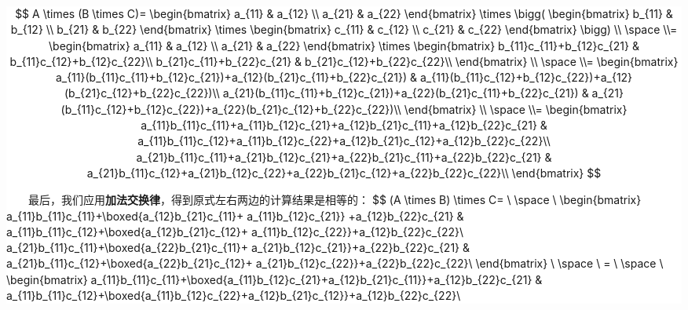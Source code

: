 

$$
A \times (B \times C)=
\begin{bmatrix}
a_{11} & a_{12} \\
a_{21} & a_{22}
\end{bmatrix} \times
\bigg(
\begin{bmatrix}
b_{11} & b_{12} \\
b_{21} & b_{22}
\end{bmatrix} 
\times
\begin{bmatrix}
c_{11} & c_{12} \\
c_{21} & c_{22}
\end{bmatrix}
\bigg)
\\ 
\space 
\\= 
\begin{bmatrix}
a_{11} & a_{12} \\
a_{21} & a_{22}
\end{bmatrix} \times
\begin{bmatrix}
b_{11}c_{11}+b_{12}c_{21} & b_{11}c_{12}+b_{12}c_{22}\\ 
b_{21}c_{11}+b_{22}c_{21} & b_{21}c_{12}+b_{22}c_{22}\\ 
\end{bmatrix} 
\\ 
\space 
\\= 
\begin{bmatrix}
a_{11}(b_{11}c_{11}+b_{12}c_{21})+a_{12}(b_{21}c_{11}+b_{22}c_{21}) & a_{11}(b_{11}c_{12}+b_{12}c_{22})+a_{12}(b_{21}c_{12}+b_{22}c_{22})\\ 
a_{21}(b_{11}c_{11}+b_{12}c_{21})+a_{22}(b_{21}c_{11}+b_{22}c_{21}) & a_{21}(b_{11}c_{12}+b_{12}c_{22})+a_{22}(b_{21}c_{12}+b_{22}c_{22})\\ 
\end{bmatrix}  
\\ 
\space 
\\= 
\begin{bmatrix}
a_{11}b_{11}c_{11}+a_{11}b_{12}c_{21}+a_{12}b_{21}c_{11}+a_{12}b_{22}c_{21} & a_{11}b_{11}c_{12}+a_{11}b_{12}c_{22}+a_{12}b_{21}c_{12}+a_{12}b_{22}c_{22}\\ 
a_{21}b_{11}c_{11}+a_{21}b_{12}c_{21}+a_{22}b_{21}c_{11}+a_{22}b_{22}c_{21} & a_{21}b_{11}c_{12}+a_{21}b_{12}c_{22}+a_{22}b_{21}c_{12}+a_{22}b_{22}c_{22}\\ 
\end{bmatrix} 
$$


&emsp;&emsp;最后，我们应用**加法交换律**，得到原式左右两边的计算结果是相等的：
$$
(A \times B) \times C=
\\ \space \\
\begin{bmatrix}
a_{11}b_{11}c_{11}+\boxed{a_{12}b_{21}c_{11}+ a_{11}b_{12}c_{21}} +a_{12}b_{22}c_{21} & a_{11}b_{11}c_{12}+\boxed{a_{12}b_{21}c_{12}+ a_{11}b_{12}c_{22}}+a_{12}b_{22}c_{22}\\ 
a_{21}b_{11}c_{11}+\boxed{a_{22}b_{21}c_{11}+ a_{21}b_{12}c_{21}}+a_{22}b_{22}c_{21} & a_{21}b_{11}c_{12}+\boxed{a_{22}b_{21}c_{12}+ a_{21}b_{12}c_{22}}+a_{22}b_{22}c_{22}\\ 
\end{bmatrix} 
\\ \space \\ = \\ \space \\
\begin{bmatrix}
a_{11}b_{11}c_{11}+\boxed{a_{11}b_{12}c_{21}+a_{12}b_{21}c_{11}}+a_{12}b_{22}c_{21} & a_{11}b_{11}c_{12}+\boxed{a_{11}b_{12}c_{22}+a_{12}b_{21}c_{12}}+a_{12}b_{22}c_{22}\\ 